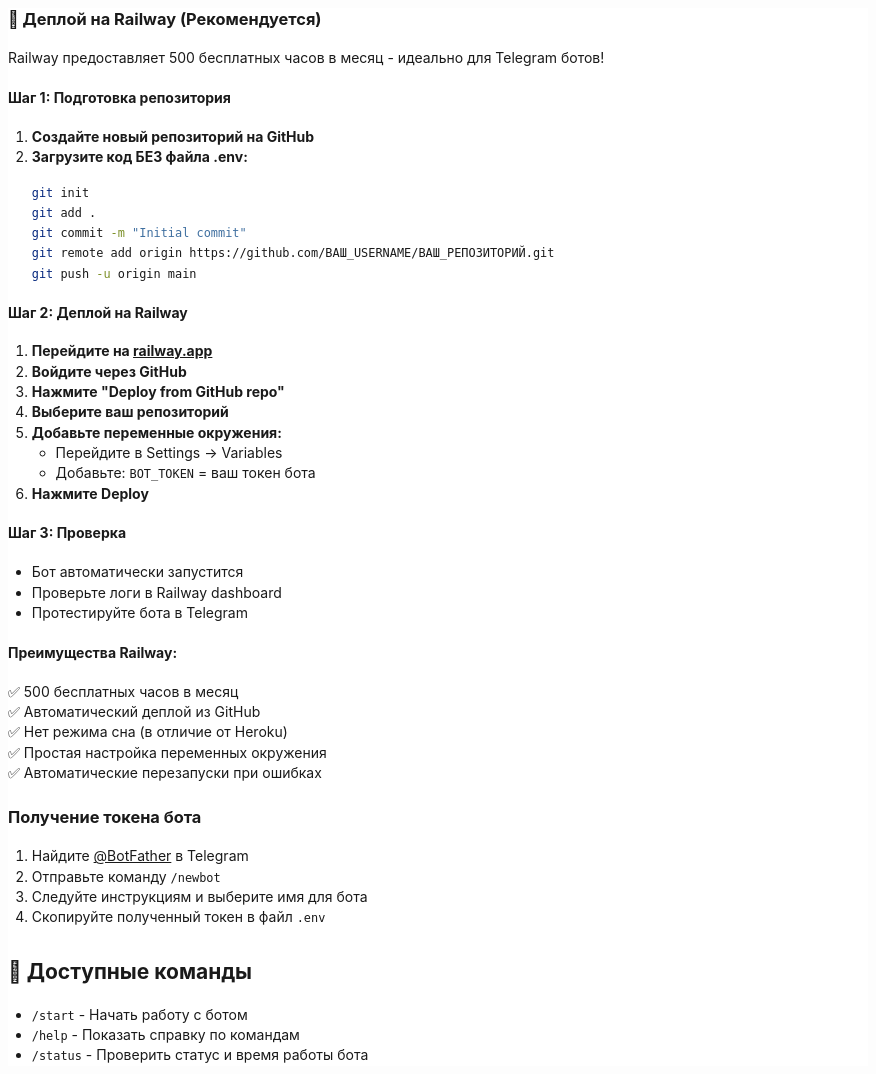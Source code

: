 ### 🚀 Деплой на Railway (Рекомендуется)

Railway предоставляет 500 бесплатных часов в месяц - идеально для Telegram ботов!

#### Шаг 1: Подготовка репозитория

1. **Создайте новый репозиторий на GitHub**
2. **Загрузите код БЕЗ файла .env:**
   ```bash
   git init
   git add .
   git commit -m "Initial commit"
   git remote add origin https://github.com/ВАШ_USERNAME/ВАШ_РЕПОЗИТОРИЙ.git
   git push -u origin main
   ```

#### Шаг 2: Деплой на Railway

1. **Перейдите на [railway.app](https://railway.app)**
2. **Войдите через GitHub**
3. **Нажмите "Deploy from GitHub repo"**
4. **Выберите ваш репозиторий**
5. **Добавьте переменные окружения:**
   - Перейдите в Settings → Variables
   - Добавьте: `BOT_TOKEN` = ваш токен бота
6. **Нажмите Deploy**

#### Шаг 3: Проверка

- Бот автоматически запустится
- Проверьте логи в Railway dashboard
- Протестируйте бота в Telegram

#### Преимущества Railway:

✅ 500 бесплатных часов в месяц  
✅ Автоматический деплой из GitHub  
✅ Нет режима сна (в отличие от Heroku)  
✅ Простая настройка переменных окружения  
✅ Автоматические перезапуски при ошибках

### Получение токена бота

1. Найдите [@BotFather](https://t.me/BotFather) в Telegram
2. Отправьте команду `/newbot`
3. Следуйте инструкциям и выберите имя для бота
4. Скопируйте полученный токен в файл `.env`

## 🤖 Доступные команды

- `/start` - Начать работу с ботом
- `/help` - Показать справку по командам
- `/status` - Проверить статус и время работы бота
